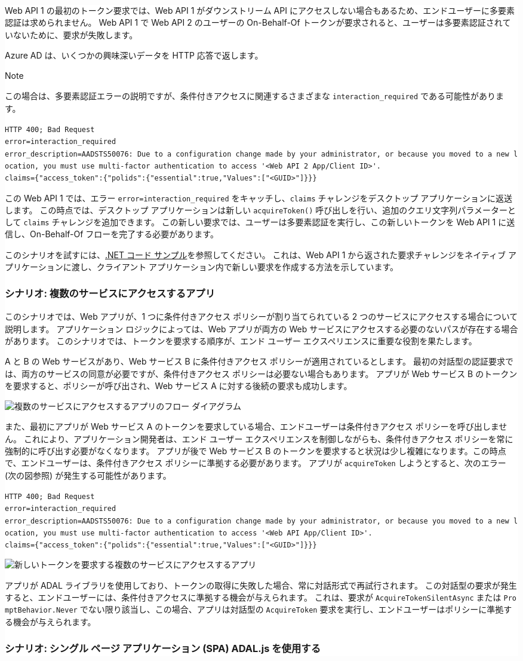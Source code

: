 Web API 1 の最初のトークン要求では、Web API 1 がダウンストリーム API にアクセスしない場合もあるため、エンドユーザーに多要素認証は求められません。  Web API 1 で Web API 2 のユーザーの On-Behalf-Of トークンが要求されると、ユーザーは多要素認証されていないために、要求が失敗します。

Azure AD は、いくつかの興味深いデータを HTTP 応答で返します。 

> [!NOTE]
> この場合は、多要素認証エラーの説明ですが、条件付きアクセスに関連するさまざまな `interaction_required` である可能性があります。  

```
HTTP 400; Bad Request 
error=interaction_required
error_description=AADSTS50076: Due to a configuration change made by your administrator, or because you moved to a new location, you must use multi-factor authentication to access '<Web API 2 App/Client ID>'.
claims={"access_token":{"polids":{"essential":true,"Values":["<GUID>"]}}}
```

この Web API 1 では、エラー `error=interaction_required` をキャッチし、`claims` チャレンジをデスクトップ アプリケーションに返送します。  この時点では、デスクトップ アプリケーションは新しい `acquireToken()` 呼び出しを行い、追加のクエリ文字列パラメーターとして `claims` チャレンジを追加できます。  この新しい要求では、ユーザーは多要素認証を実行し、この新しいトークンを Web API 1 に送信し、On-Behalf-Of フローを完了する必要があります。

このシナリオを試すには、[.NET コード サンプル](https://github.com/Azure-Samples/active-directory-dotnet-webapi-onbehalfof-ca)を参照してください。  これは、Web API 1 から返された要求チャレンジをネイティブ アプリケーションに渡し、クライアント アプリケーション内で新しい要求を作成する方法を示しています。 

### <a name="scenario-app-accessing-multiple-services"></a>シナリオ: 複数のサービスにアクセスするアプリ

このシナリオでは、Web アプリが、1 つに条件付きアクセス ポリシーが割り当てられている 2 つのサービスにアクセスする場合について説明します。  アプリケーション ロジックによっては、Web アプリが両方の Web サービスにアクセスする必要のないパスが存在する場合があります。  このシナリオでは、トークンを要求する順序が、エンド ユーザー エクスペリエンスに重要な役割を果たします。

A と B の Web サービスがあり、Web サービス B に条件付きアクセス ポリシーが適用されているとします。  最初の対話型の認証要求では、両方のサービスの同意が必要ですが、条件付きアクセス ポリシーは必要ない場合もあります。  アプリが Web サービス B のトークンを要求すると、ポリシーが呼び出され、Web サービス A に対する後続の要求も成功します。

![複数のサービスにアクセスするアプリのフロー ダイアグラム](media/active-directory-conditional-access-developer/app-accessing-multiple-services-scenario.png)

また、最初にアプリが Web サービス A のトークンを要求している場合、エンドユーザーは条件付きアクセス ポリシーを呼び出しません。  これにより、アプリケーション開発者は、エンド ユーザー エクスペリエンスを制御しながらも、条件付きアクセス ポリシーを常に強制的に呼び出す必要がなくなります。 アプリが後で Web サービス B のトークンを要求すると状況は少し複雑になります。この時点で、エンドユーザーは、条件付きアクセス ポリシーに準拠する必要があります。  アプリが `acquireToken` しようとすると、次のエラー (次の図参照) が発生する可能性があります。 

```
HTTP 400; Bad Request
error=interaction_required
error_description=AADSTS50076: Due to a configuration change made by your administrator, or because you moved to a new location, you must use multi-factor authentication to access '<Web API App/Client ID>'.
claims={"access_token":{"polids":{"essential":true,"Values":["<GUID>"]}}}
``` 

![新しいトークンを要求する複数のサービスにアクセスするアプリ](media/active-directory-conditional-access-developer/app-accessing-multiple-services-new-token.png)

アプリが ADAL ライブラリを使用しており、トークンの取得に失敗した場合、常に対話形式で再試行されます。  この対話型の要求が発生すると、エンドユーザーには、条件付きアクセスに準拠する機会が与えられます。  これは、要求が `AcquireTokenSilentAsync` または `PromptBehavior.Never` でない限り該当し、この場合、アプリは対話型の ```AcquireToken``` 要求を実行し、エンドユーザーはポリシーに準拠する機会が与えられます。 

### <a name="scenario-single-page-app-spa-using-adaljs"></a>シナリオ: シングル ページ アプリケーション (SPA) ADAL.js を使用する
